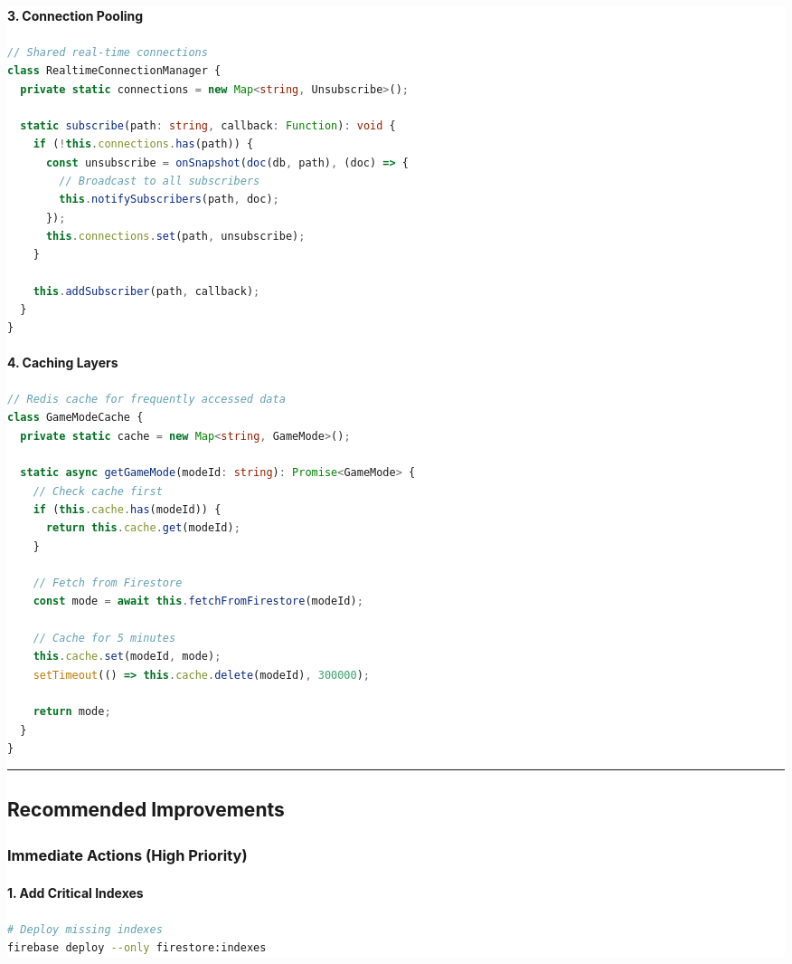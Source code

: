 #### 3. **Connection Pooling**
```typescript
// Shared real-time connections
class RealtimeConnectionManager {
  private static connections = new Map<string, Unsubscribe>();
  
  static subscribe(path: string, callback: Function): void {
    if (!this.connections.has(path)) {
      const unsubscribe = onSnapshot(doc(db, path), (doc) => {
        // Broadcast to all subscribers
        this.notifySubscribers(path, doc);
      });
      this.connections.set(path, unsubscribe);
    }
    
    this.addSubscriber(path, callback);
  }
}
```

#### 4. **Caching Layers**
```typescript
// Redis cache for frequently accessed data
class GameModeCache {
  private static cache = new Map<string, GameMode>();
  
  static async getGameMode(modeId: string): Promise<GameMode> {
    // Check cache first
    if (this.cache.has(modeId)) {
      return this.cache.get(modeId);
    }
    
    // Fetch from Firestore
    const mode = await this.fetchFromFirestore(modeId);
    
    // Cache for 5 minutes
    this.cache.set(modeId, mode);
    setTimeout(() => this.cache.delete(modeId), 300000);
    
    return mode;
  }
}
```

---

## Recommended Improvements

### Immediate Actions (High Priority)

#### 1. **Add Critical Indexes**
```bash
# Deploy missing indexes
firebase deploy --only firestore:indexes
```
